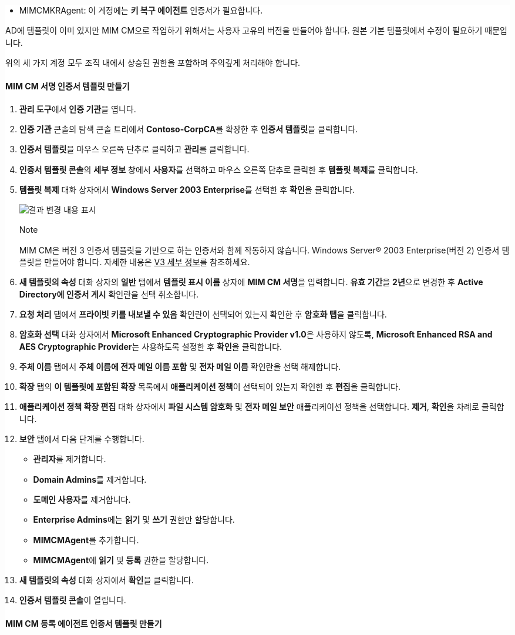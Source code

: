 - MIMCMKRAgent: 이 계정에는 **키 복구 에이전트** 인증서가 필요합니다.

AD에 템플릿이 이미 있지만 MIM CM으로 작업하기 위해서는 사용자 고유의 버전을 만들어야 합니다. 원본 기본 템플릿에서 수정이 필요하기 때문입니다.

위의 세 가지 계정 모두 조직 내에서 상승된 권한을 포함하며 주의깊게 처리해야 합니다.

#### <a name="create-the-mim-cm-signing-certificate-template"></a>MIM CM 서명 인증서 템플릿 만들기

1. **관리 도구**에서 **인증 기관**을 엽니다.

2. **인증 기관** 콘솔의 탐색 콘솔 트리에서 **Contoso-CorpCA**를 확장한 후 **인증서 템플릿**을 클릭합니다.

3. **인증서 템플릿**을 마우스 오른쪽 단추로 클릭하고 **관리**를 클릭합니다.

4. **인증서 템플릿 콘솔**의 **세부 정보** 창에서 **사용자**를 선택하고 마우스 오른쪽 단추로 클릭한 후 **템플릿 복제**를 클릭합니다.

5. **템플릿 복제** 대화 상자에서 **Windows Server 2003 Enterprise**를 선택한 후 **확인**을 클릭합니다.

    ![결과 변경 내용 표시](media/mim-cm-deploy/image014.png)

    >[!NOTE]
    >MIM CM은 버전 3 인증서 템플릿을 기반으로 하는 인증서와 함께 작동하지 않습니다. Windows Server® 2003 Enterprise(버전 2) 인증서 템플릿을 만들어야 합니다. 자세한 내용은 [V3 세부 정보](https://blogs.msdn.microsoft.com/ms-identity-support/2016/07/14/faq-for-fim-2010-to-support-sha2-kspcng-and-v3-certificate-templates-for-issuing-user-and-agent-certificates-and-mim-2016-upgrade)를 참조하세요.

6. **새 템플릿의 속성** 대화 상자의 **일반** 탭에서 **템플릿 표시 이름** 상자에 **MIM CM 서명**을 입력합니다. **유효 기간**을 **2년**으로 변경한 후 **Active Directory에 인증서 게시** 확인란을 선택 취소합니다.

7. **요청 처리** 탭에서 **프라이빗 키를 내보낼 수 있음** 확인란이 선택되어 있는지 확인한 후 **암호화 탭**을 클릭합니다.

8. **암호화 선택** 대화 상자에서 **Microsoft Enhanced Cryptographic Provider v1.0**은 사용하지 않도록, **Microsoft Enhanced RSA and AES Cryptographic Provider**는 사용하도록 설정한 후 **확인**을 클릭합니다.

9. **주체 이름** 탭에서 **주체 이름에 전자 메일 이름 포함** 및 **전자 메일 이름** 확인란을 선택 해제합니다.

10. **확장** 탭의 **이 템플릿에 포함된 확장** 목록에서 **애플리케이션 정책**이 선택되어 있는지 확인한 후 **편집**을 클릭합니다.

11. **애플리케이션 정책 확장 편집** 대화 상자에서 **파일 시스템 암호화** 및 **전자 메일 보안** 애플리케이션 정책을 선택합니다. **제거**, **확인**을 차례로 클릭합니다.

12. **보안** 탭에서 다음 단계를 수행합니다.

    - **관리자**를 제거합니다.

    - **Domain Admins**를 제거합니다.

    - **도메인 사용자**를 제거합니다.

    - **Enterprise Admins**에는 **읽기** 및 **쓰기** 권한만 할당합니다.

    - **MIMCMAgent**를 추가합니다.

    - **MIMCMAgent**에 **읽기** 및 **등록** 권한을 할당합니다.

13. **새 템플릿의 속성** 대화 상자에서 **확인**을 클릭합니다.

14. **인증서 템플릿 콘솔**이 열립니다.

#### <a name="create-the-mim-cm-enrollment-agent-certificate-template"></a>MIM CM 등록 에이전트 인증서 템플릿 만들기
